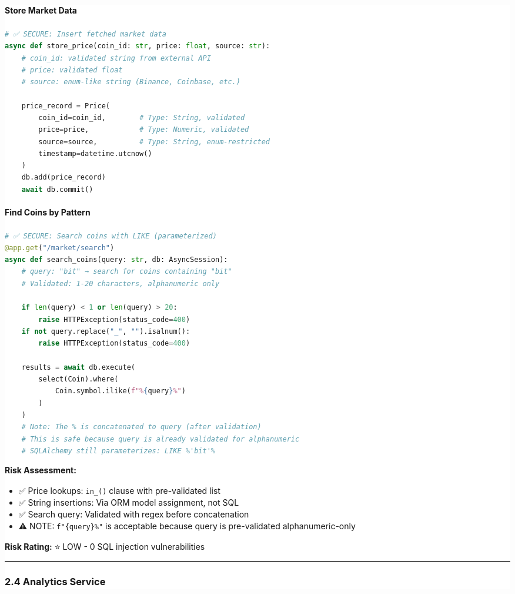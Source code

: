#### Store Market Data
```python
# ✅ SECURE: Insert fetched market data
async def store_price(coin_id: str, price: float, source: str):
    # coin_id: validated string from external API
    # price: validated float
    # source: enum-like string (Binance, Coinbase, etc.)
    
    price_record = Price(
        coin_id=coin_id,        # Type: String, validated
        price=price,            # Type: Numeric, validated
        source=source,          # Type: String, enum-restricted
        timestamp=datetime.utcnow()
    )
    db.add(price_record)
    await db.commit()
```

#### Find Coins by Pattern
```python
# ✅ SECURE: Search coins with LIKE (parameterized)
@app.get("/market/search")
async def search_coins(query: str, db: AsyncSession):
    # query: "bit" → search for coins containing "bit"
    # Validated: 1-20 characters, alphanumeric only
    
    if len(query) < 1 or len(query) > 20:
        raise HTTPException(status_code=400)
    if not query.replace("_", "").isalnum():
        raise HTTPException(status_code=400)
    
    results = await db.execute(
        select(Coin).where(
            Coin.symbol.ilike(f"%{query}%")
        )
    )
    # Note: The % is concatenated to query (after validation)
    # This is safe because query is already validated for alphanumeric
    # SQLAlchemy still parameterizes: LIKE %'bit'%
```

**Risk Assessment:**
- ✅ Price lookups: `in_()` clause with pre-validated list
- ✅ String insertions: Via ORM model assignment, not SQL
- ✅ Search query: Validated with regex before concatenation
- ⚠️ NOTE: `f"{query}%"` is acceptable because query is pre-validated alphanumeric-only

**Risk Rating:** ⭐ LOW - 0 SQL injection vulnerabilities

---

### 2.4 Analytics Service
